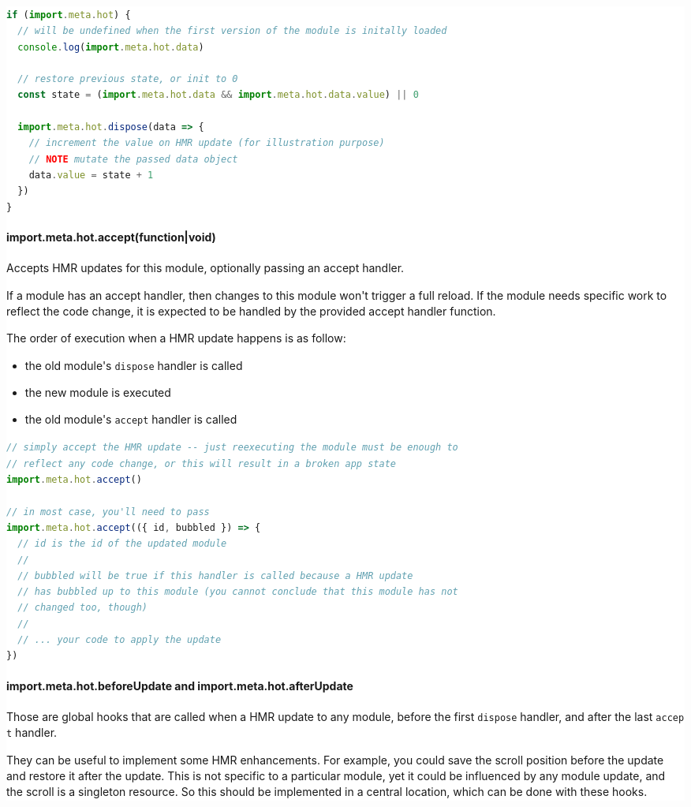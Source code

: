 ```js
if (import.meta.hot) {
  // will be undefined when the first version of the module is initally loaded
  console.log(import.meta.hot.data)

  // restore previous state, or init to 0
  const state = (import.meta.hot.data && import.meta.hot.data.value) || 0

  import.meta.hot.dispose(data => {
    // increment the value on HMR update (for illustration purpose)
    // NOTE mutate the passed data object
    data.value = state + 1
  })
}
```

#### import.meta.hot.accept(function|void)

Accepts HMR updates for this module, optionally passing an accept handler.

If a module has an accept handler, then changes to this module won't trigger a full reload. If the module needs specific work to reflect the code change, it is expected to be handled by the provided accept handler function.

The order of execution when a HMR update happens is as follow:

- the old module's `dispose` handler is called

- the new module is executed

- the old module's `accept` handler is called

```js
// simply accept the HMR update -- just reexecuting the module must be enough to
// reflect any code change, or this will result in a broken app state
import.meta.hot.accept()

// in most case, you'll need to pass
import.meta.hot.accept(({ id, bubbled }) => {
  // id is the id of the updated module
  //
  // bubbled will be true if this handler is called because a HMR update
  // has bubbled up to this module (you cannot conclude that this module has not
  // changed too, though)
  //
  // ... your code to apply the update
})
```

#### import.meta.hot.beforeUpdate and import.meta.hot.afterUpdate

Those are global hooks that are called when a HMR update to any module, before the first `dispose` handler, and after the last `accept` handler.

They can be useful to implement some HMR enhancements. For example, you could save the scroll position before the update and restore it after the update. This is not specific to a particular module, yet it could be influenced by any module update, and the scroll is a singleton resource. So this should be implemented in a central location, which can be done with these hooks.
